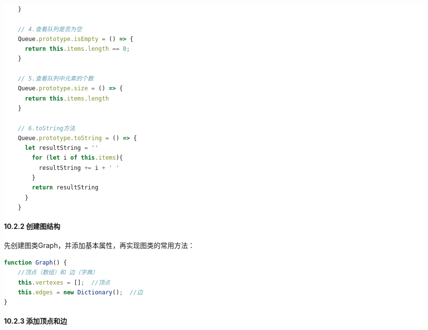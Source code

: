```js
    }

    // 4.查看队列是否为空
    Queue.prototype.isEmpty = () => {
      return this.items.length == 0;
    }

    // 5.查看队列中元素的个数
    Queue.prototype.size = () => {
      return this.items.length
    }

    // 6.toString方法
    Queue.prototype.toString = () => {
      let resultString = ''
        for (let i of this.items){
          resultString += i + ' '
        }
        return resultString
      }
    }
```

#### 10.2.2 创建图结构

先创建图类Graph，并添加基本属性，再实现图类的常用方法：

```js
function Graph() {
    //顶点（数组）和 边（字典）
    this.vertexes = [];  //顶点
    this.edges = new Dictionary();  //边
}
```

#### 10.2.3 添加顶点和边
